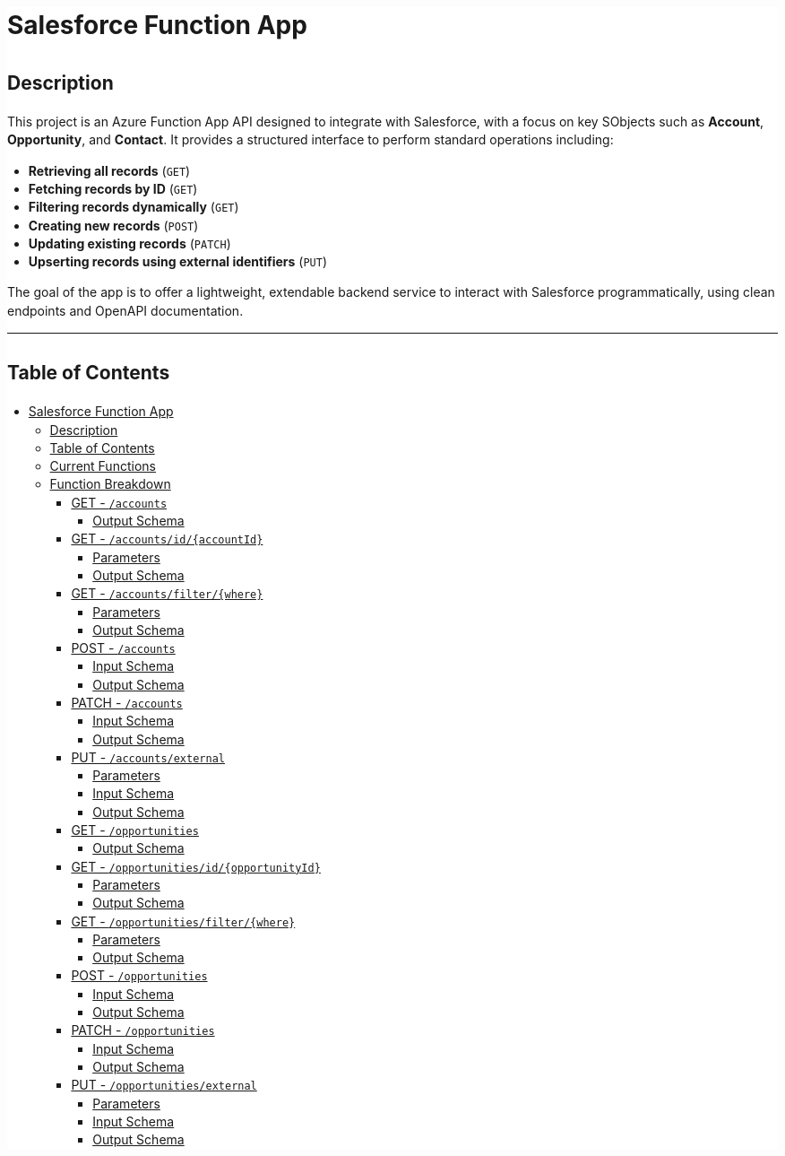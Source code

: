 # Salesforce Function App

## Description

This project is an Azure Function App API designed to integrate with Salesforce, with a focus on key SObjects such as **Account**, **Opportunity**, and **Contact**. It provides a structured interface to perform standard operations including:

- **Retrieving all records** (`GET`)
- **Fetching records by ID** (`GET`)
- **Filtering records dynamically** (`GET`)
- **Creating new records** (`POST`)
- **Updating existing records** (`PATCH`)
- **Upserting records using external identifiers** (`PUT`)

The goal of the app is to offer a lightweight, extendable backend service to interact with Salesforce programmatically, using clean endpoints and OpenAPI documentation.

---

## Table of Contents

- [Salesforce Function App](#salesforce-function-app)
  - [Description](#description)
  - [Table of Contents](#table-of-contents)
  - [Current Functions](#current-functions)
  - [Function Breakdown](#function-breakdown)
    - [GET - `/accounts`](#get---accounts)
      - [Output Schema](#output-schema)
    - [GET - `/accounts/id/{accountId}`](#get---accountsidaccountid)
      - [Parameters](#parameters)
      - [Output Schema](#output-schema-1)
    - [GET - `/accounts/filter/{where}`](#get---accountsfilterwhere)
      - [Parameters](#parameters-1)
      - [Output Schema](#output-schema-2)
    - [POST - `/accounts`](#post---accounts)
      - [Input Schema](#input-schema)
      - [Output Schema](#output-schema-3)
    - [PATCH - `/accounts`](#patch---accounts)
      - [Input Schema](#input-schema-1)
      - [Output Schema](#output-schema-4)
    - [PUT - `/accounts/external`](#put---accountsexternal)
      - [Parameters](#parameters-2)
      - [Input Schema](#input-schema-2)
      - [Output Schema](#output-schema-5)
    - [GET - `/opportunities`](#get---opportunities)
      - [Output Schema](#output-schema-6)
    - [GET - `/opportunities/id/{opportunityId}`](#get---opportunitiesidopportunityid)
      - [Parameters](#parameters-3)
      - [Output Schema](#output-schema-7)
    - [GET - `/opportunities/filter/{where}`](#get---opportunitiesfilterwhere)
      - [Parameters](#parameters-4)
      - [Output Schema](#output-schema-8)
    - [POST - `/opportunities`](#post---opportunities)
      - [Input Schema](#input-schema-3)
      - [Output Schema](#output-schema-9)
    - [PATCH - `/opportunities`](#patch---opportunities)
      - [Input Schema](#input-schema-4)
      - [Output Schema](#output-schema-10)
    - [PUT - `/opportunities/external`](#put---opportunitiesexternal)
      - [Parameters](#parameters-5)
      - [Input Schema](#input-schema-5)
      - [Output Schema](#output-schema-11)